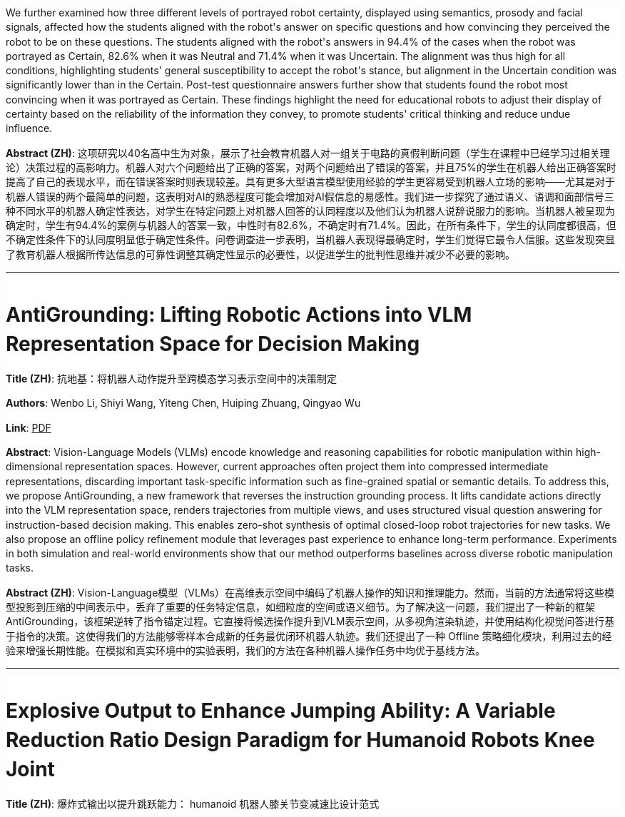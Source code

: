 We further examined how three different levels of portrayed robot certainty, displayed using semantics, prosody and facial signals, affected how the students aligned with the robot's answer on specific questions and how convincing they perceived the robot to be on these questions. The students aligned with the robot's answers in 94.4% of the cases when the robot was portrayed as Certain, 82.6% when it was Neutral and 71.4% when it was Uncertain. The alignment was thus high for all conditions, highlighting students' general susceptibility to accept the robot's stance, but alignment in the Uncertain condition was significantly lower than in the Certain. Post-test questionnaire answers further show that students found the robot most convincing when it was portrayed as Certain. These findings highlight the need for educational robots to adjust their display of certainty based on the reliability of the information they convey, to promote students' critical thinking and reduce undue influence. 

**Abstract (ZH)**: 这项研究以40名高中生为对象，展示了社会教育机器人对一组关于电路的真假判断问题（学生在课程中已经学习过相关理论）决策过程的高影响力。机器人对六个问题给出了正确的答案，对两个问题给出了错误的答案，并且75%的学生在机器人给出正确答案时提高了自己的表现水平，而在错误答案时则表现较差。具有更多大型语言模型使用经验的学生更容易受到机器人立场的影响——尤其是对于机器人错误的两个最简单的问题，这表明对AI的熟悉程度可能会增加对AI假信息的易感性。我们进一步探究了通过语义、语调和面部信号三种不同水平的机器人确定性表达，对学生在特定问题上对机器人回答的认同程度以及他们认为机器人说辞说服力的影响。当机器人被呈现为确定时，学生有94.4%的案例与机器人的答案一致，中性时有82.6%，不确定时有71.4%。因此，在所有条件下，学生的认同度都很高，但不确定性条件下的认同度明显低于确定性条件。问卷调查进一步表明，当机器人表现得最确定时，学生们觉得它最令人信服。这些发现突显了教育机器人根据所传达信息的可靠性调整其确定性显示的必要性，以促进学生的批判性思维并减少不必要的影响。 

---
# AntiGrounding: Lifting Robotic Actions into VLM Representation Space for Decision Making 

**Title (ZH)**: 抗地基：将机器人动作提升至跨模态学习表示空间中的决策制定 

**Authors**: Wenbo Li, Shiyi Wang, Yiteng Chen, Huiping Zhuang, Qingyao Wu  

**Link**: [PDF](https://arxiv.org/pdf/2506.12374)  

**Abstract**: Vision-Language Models (VLMs) encode knowledge and reasoning capabilities for robotic manipulation within high-dimensional representation spaces. However, current approaches often project them into compressed intermediate representations, discarding important task-specific information such as fine-grained spatial or semantic details. To address this, we propose AntiGrounding, a new framework that reverses the instruction grounding process. It lifts candidate actions directly into the VLM representation space, renders trajectories from multiple views, and uses structured visual question answering for instruction-based decision making. This enables zero-shot synthesis of optimal closed-loop robot trajectories for new tasks. We also propose an offline policy refinement module that leverages past experience to enhance long-term performance. Experiments in both simulation and real-world environments show that our method outperforms baselines across diverse robotic manipulation tasks. 

**Abstract (ZH)**: Vision-Language模型（VLMs）在高维表示空间中编码了机器人操作的知识和推理能力。然而，当前的方法通常将这些模型投影到压缩的中间表示中，丢弃了重要的任务特定信息，如细粒度的空间或语义细节。为了解决这一问题，我们提出了一种新的框架AntiGrounding，该框架逆转了指令锚定过程。它直接将候选操作提升到VLM表示空间，从多视角渲染轨迹，并使用结构化视觉问答进行基于指令的决策。这使得我们的方法能够零样本合成新的任务最优闭环机器人轨迹。我们还提出了一种 Offline 策略细化模块，利用过去的经验来增强长期性能。在模拟和真实环境中的实验表明，我们的方法在各种机器人操作任务中均优于基线方法。 

---
# Explosive Output to Enhance Jumping Ability: A Variable Reduction Ratio Design Paradigm for Humanoid Robots Knee Joint 

**Title (ZH)**: 爆炸式输出以提升跳跃能力： humanoid 机器人膝关节变减速比设计范式 

